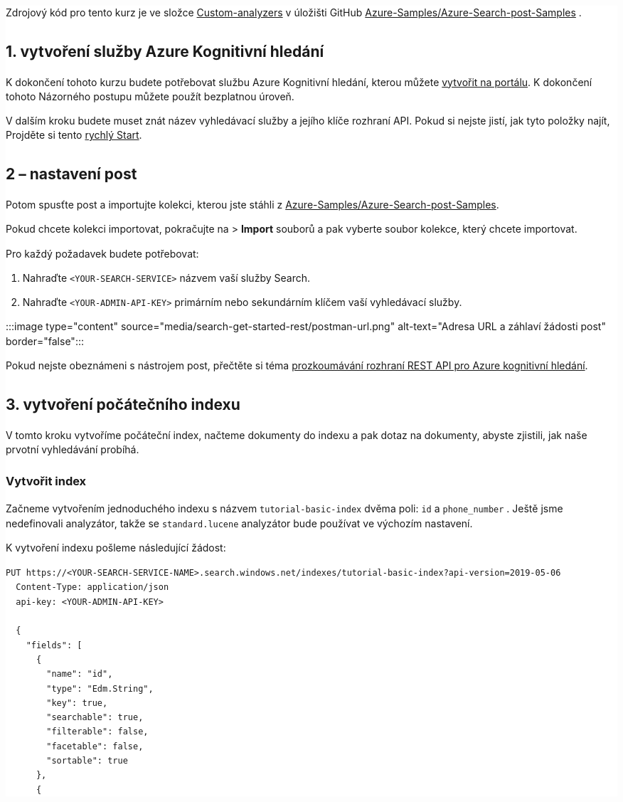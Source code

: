 Zdrojový kód pro tento kurz je ve složce [Custom-analyzers](https://github.com/Azure-Samples/azure-search-postman-samples/tree/master/custom-analyzers) v úložišti GitHub [Azure-Samples/Azure-Search-post-Samples](https://github.com/Azure-Samples/azure-search-postman-samples) .

## <a name="1---create-azure-cognitive-search-service"></a>1. vytvoření služby Azure Kognitivní hledání

K dokončení tohoto kurzu budete potřebovat službu Azure Kognitivní hledání, kterou můžete [vytvořit na portálu](search-create-service-portal.md). K dokončení tohoto Názorného postupu můžete použít bezplatnou úroveň.

V dalším kroku budete muset znát název vyhledávací služby a jejího klíče rozhraní API. Pokud si nejste jistí, jak tyto položky najít, Projděte si tento [rychlý Start](search-create-service-portal.md#get-a-key-and-url-endpoint).


## <a name="2---set-up-postman"></a>2 – nastavení post

Potom spusťte post a importujte kolekci, kterou jste stáhli z [Azure-Samples/Azure-Search-post-Samples](https://github.com/Azure-Samples/azure-search-postman-samples).

Pokud chcete kolekci importovat, pokračujte na   >  **Import** souborů a pak vyberte soubor kolekce, který chcete importovat.

Pro každý požadavek budete potřebovat:

1. Nahraďte `<YOUR-SEARCH-SERVICE>` názvem vaší služby Search.

1. Nahraďte `<YOUR-ADMIN-API-KEY>` primárním nebo sekundárním klíčem vaší vyhledávací služby.

  :::image type="content" source="media/search-get-started-rest/postman-url.png" alt-text="Adresa URL a záhlaví žádosti post" border="false":::

Pokud nejste obeznámeni s nástrojem post, přečtěte si téma [prozkoumávání rozhraní REST API pro Azure kognitivní hledání](search-get-started-rest.md).

## <a name="3---create-an-initial-index"></a>3. vytvoření počátečního indexu

V tomto kroku vytvoříme počáteční index, načteme dokumenty do indexu a pak dotaz na dokumenty, abyste zjistili, jak naše prvotní vyhledávání probíhá.

### <a name="create-index"></a>Vytvořit index

Začneme vytvořením jednoduchého indexu s názvem `tutorial-basic-index` dvěma poli: `id` a `phone_number` . Ještě jsme nedefinovali analyzátor, takže se `standard.lucene` analyzátor bude používat ve výchozím nastavení.

K vytvoření indexu pošleme následující žádost:

```http
PUT https://<YOUR-SEARCH-SERVICE-NAME>.search.windows.net/indexes/tutorial-basic-index?api-version=2019-05-06
  Content-Type: application/json
  api-key: <YOUR-ADMIN-API-KEY>

  {
    "fields": [
      {
        "name": "id",
        "type": "Edm.String",
        "key": true,
        "searchable": true,
        "filterable": false,
        "facetable": false,
        "sortable": true
      },
      {
```